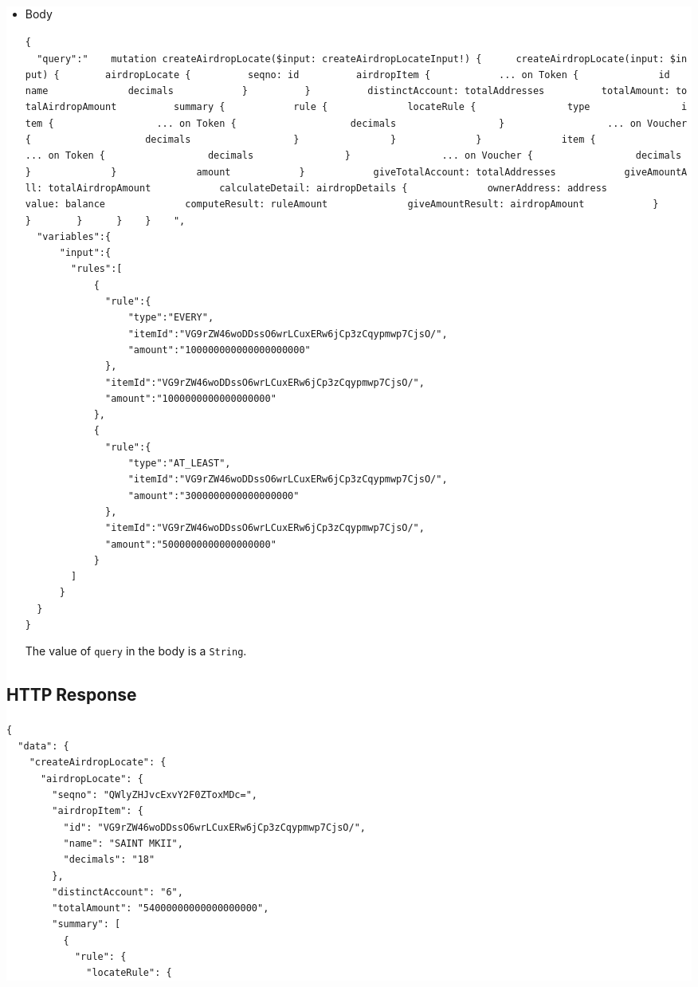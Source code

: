 - Body
  ``` 
  {  
    "query":"    mutation createAirdropLocate($input: createAirdropLocateInput!) {      createAirdropLocate(input: $input) {        airdropLocate {          seqno: id          airdropItem {            ... on Token {              id              name              decimals            }          }          distinctAccount: totalAddresses          totalAmount: totalAirdropAmount          summary {            rule {              locateRule {                type                item {                  ... on Token {                    decimals                  }                  ... on Voucher {                    decimals                  }                }              }              item {                ... on Token {                  decimals                }                ... on Voucher {                  decimals                }              }              amount            }            giveTotalAccount: totalAddresses            giveAmountAll: totalAirdropAmount            calculateDetail: airdropDetails {              ownerAddress: address              value: balance              computeResult: ruleAmount              giveAmountResult: airdropAmount            }          }        }      }    }    ",
    "variables":{  
        "input":{  
          "rules":[  
              {  
                "rule":{  
                    "type":"EVERY",
                    "itemId":"VG9rZW46woDDssO6wrLCuxERw6jCp3zCqypmwp7CjsO/",
                    "amount":"100000000000000000000"
                },
                "itemId":"VG9rZW46woDDssO6wrLCuxERw6jCp3zCqypmwp7CjsO/",
                "amount":"1000000000000000000"
              },
              {  
                "rule":{  
                    "type":"AT_LEAST",
                    "itemId":"VG9rZW46woDDssO6wrLCuxERw6jCp3zCqypmwp7CjsO/",
                    "amount":"3000000000000000000"
                },
                "itemId":"VG9rZW46woDDssO6wrLCuxERw6jCp3zCqypmwp7CjsO/",
                "amount":"5000000000000000000"
              }
          ]
        }
    }
  }
  ```

  The value of `query` in the body is a `String`.
  

## HTTP Response
```
{
  "data": {
    "createAirdropLocate": {
      "airdropLocate": {
        "seqno": "QWlyZHJvcExvY2F0ZToxMDc=",
        "airdropItem": {
          "id": "VG9rZW46woDDssO6wrLCuxERw6jCp3zCqypmwp7CjsO/",
          "name": "SAINT MKII",
          "decimals": "18"
        },
        "distinctAccount": "6",
        "totalAmount": "54000000000000000000",
        "summary": [
          {
            "rule": {
              "locateRule": {
```
